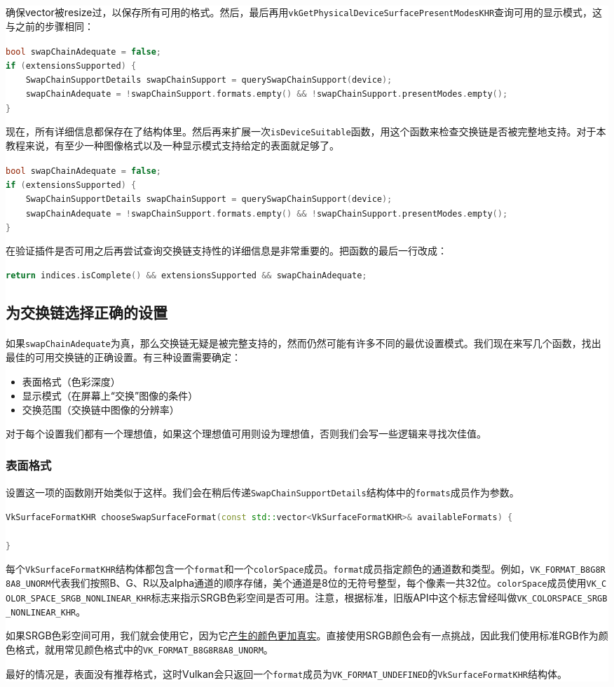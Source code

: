 确保vector被resize过，以保存所有可用的格式。然后，最后再用`vkGetPhysicalDeviceSurfacePresentModesKHR`查询可用的显示模式，这与之前的步骤相同：

```c++
bool swapChainAdequate = false;
if (extensionsSupported) {
    SwapChainSupportDetails swapChainSupport = querySwapChainSupport(device);
    swapChainAdequate = !swapChainSupport.formats.empty() && !swapChainSupport.presentModes.empty();
}
```

现在，所有详细信息都保存在了结构体里。然后再来扩展一次`isDeviceSuitable`函数，用这个函数来检查交换链是否被完整地支持。对于本教程来说，有至少一种图像格式以及一种显示模式支持给定的表面就足够了。

```c++
bool swapChainAdequate = false;
if (extensionsSupported) {
    SwapChainSupportDetails swapChainSupport = querySwapChainSupport(device);
    swapChainAdequate = !swapChainSupport.formats.empty() && !swapChainSupport.presentModes.empty();
}
```

在验证插件是否可用之后再尝试查询交换链支持性的详细信息是非常重要的。把函数的最后一行改成：

```c++
return indices.isComplete() && extensionsSupported && swapChainAdequate;
```

## 为交换链选择正确的设置

如果`swapChainAdequate`为真，那么交换链无疑是被完整支持的，然而仍然可能有许多不同的最优设置模式。我们现在来写几个函数，找出最佳的可用交换链的正确设置。有三种设置需要确定：

* 表面格式（色彩深度）
* 显示模式（在屏幕上“交换”图像的条件）
* 交换范围（交换链中图像的分辨率）

对于每个设置我们都有一个理想值，如果这个理想值可用则设为理想值，否则我们会写一些逻辑来寻找次佳值。

### 表面格式

设置这一项的函数刚开始类似于这样。我们会在稍后传递`SwapChainSupportDetails`结构体中的`formats`成员作为参数。

```c++
VkSurfaceFormatKHR chooseSwapSurfaceFormat(const std::vector<VkSurfaceFormatKHR>& availableFormats) {

}
```

每个`VkSurfaceFormatKHR`结构体都包含一个`format`和一个`colorSpace`成员。`format`成员指定颜色的通道数和类型。例如，`VK_FORMAT_B8G8R8A8_UNORM`代表我们按照B、G、R以及alpha通道的顺序存储，美个通道是8位的无符号整型，每个像素一共32位。`colorSpace`成员使用`VK_COLOR_SPACE_SRGB_NONLINEAR_KHR`标志来指示SRGB色彩空间是否可用。注意，根据标准，旧版API中这个标志曾经叫做`VK_COLORSPACE_SRGB_NONLINEAR_KHR`。

如果SRGB色彩空间可用，我们就会使用它，因为它[产生的颜色更加真实](http://stackoverflow.com/questions/12524623/)。直接使用SRGB颜色会有一点挑战，因此我们使用标准RGB作为颜色格式，就用常见颜色格式中的`VK_FORMAT_B8G8R8A8_UNORM`。

最好的情况是，表面没有推荐格式，这时Vulkan会只返回一个`format`成员为`VK_FORMAT_UNDEFINED`的`VkSurfaceFormatKHR`结构体。
